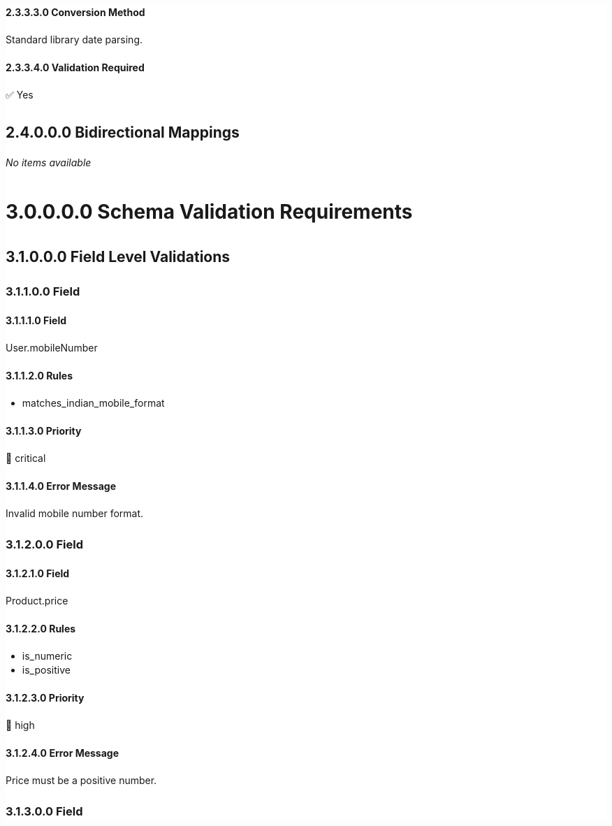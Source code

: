 #### 2.3.3.3.0 Conversion Method

Standard library date parsing.

#### 2.3.3.4.0 Validation Required

✅ Yes

## 2.4.0.0.0 Bidirectional Mappings

*No items available*

# 3.0.0.0.0 Schema Validation Requirements

## 3.1.0.0.0 Field Level Validations

### 3.1.1.0.0 Field

#### 3.1.1.1.0 Field

User.mobileNumber

#### 3.1.1.2.0 Rules

- matches_indian_mobile_format

#### 3.1.1.3.0 Priority

🚨 critical

#### 3.1.1.4.0 Error Message

Invalid mobile number format.

### 3.1.2.0.0 Field

#### 3.1.2.1.0 Field

Product.price

#### 3.1.2.2.0 Rules

- is_numeric
- is_positive

#### 3.1.2.3.0 Priority

🔴 high

#### 3.1.2.4.0 Error Message

Price must be a positive number.

### 3.1.3.0.0 Field
